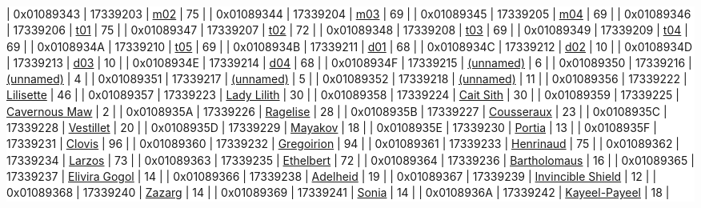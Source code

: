 | 0x01089343       |         17339203 | [m02](./17339203%20-%20m02.md)                                       |       75 |
| 0x01089344       |         17339204 | [m03](./17339204%20-%20m03.md)                                       |       69 |
| 0x01089345       |         17339205 | [m04](./17339205%20-%20m04.md)                                       |       69 |
| 0x01089346       |         17339206 | [t01](./17339206%20-%20t01.md)                                       |       75 |
| 0x01089347       |         17339207 | [t02](./17339207%20-%20t02.md)                                       |       72 |
| 0x01089348       |         17339208 | [t03](./17339208%20-%20t03.md)                                       |       69 |
| 0x01089349       |         17339209 | [t04](./17339209%20-%20t04.md)                                       |       69 |
| 0x0108934A       |         17339210 | [t05](./17339210%20-%20t05.md)                                       |       69 |
| 0x0108934B       |         17339211 | [d01](./17339211%20-%20d01.md)                                       |       68 |
| 0x0108934C       |         17339212 | [d02](./17339212%20-%20d02.md)                                       |       10 |
| 0x0108934D       |         17339213 | [d03](./17339213%20-%20d03.md)                                       |       10 |
| 0x0108934E       |         17339214 | [d04](./17339214%20-%20d04.md)                                       |       68 |
| 0x0108934F       |         17339215 | [(unnamed)](./17339215.md)                                           |        6 |
| 0x01089350       |         17339216 | [(unnamed)](./17339216.md)                                           |        4 |
| 0x01089351       |         17339217 | [(unnamed)](./17339217.md)                                           |        5 |
| 0x01089352       |         17339218 | [(unnamed)](./17339218.md)                                           |       11 |
| 0x01089356       |         17339222 | [Lilisette](./17339222%20-%20Lilisette.md)                           |       46 |
| 0x01089357       |         17339223 | [Lady Lilith](./17339223%20-%20Lady%20Lilith.md)                     |       30 |
| 0x01089358       |         17339224 | [Cait Sith](./17339224%20-%20Cait%20Sith.md)                         |       30 |
| 0x01089359       |         17339225 | [Cavernous Maw](./17339225%20-%20Cavernous%20Maw.md)                 |        2 |
| 0x0108935A       |         17339226 | [Ragelise](./17339226%20-%20Ragelise.md)                             |       28 |
| 0x0108935B       |         17339227 | [Cousseraux](./17339227%20-%20Cousseraux.md)                         |       23 |
| 0x0108935C       |         17339228 | [Vestillet](./17339228%20-%20Vestillet.md)                           |       20 |
| 0x0108935D       |         17339229 | [Mayakov](./17339229%20-%20Mayakov.md)                               |       18 |
| 0x0108935E       |         17339230 | [Portia](./17339230%20-%20Portia.md)                                 |       13 |
| 0x0108935F       |         17339231 | [Clovis](./17339231%20-%20Clovis.md)                                 |       96 |
| 0x01089360       |         17339232 | [Gregoirion](./17339232%20-%20Gregoirion.md)                         |       94 |
| 0x01089361       |         17339233 | [Henrinaud](./17339233%20-%20Henrinaud.md)                           |       75 |
| 0x01089362       |         17339234 | [Larzos](./17339234%20-%20Larzos.md)                                 |       73 |
| 0x01089363       |         17339235 | [Ethelbert](./17339235%20-%20Ethelbert.md)                           |       72 |
| 0x01089364       |         17339236 | [Bartholomaus](./17339236%20-%20Bartholomaus.md)                     |       16 |
| 0x01089365       |         17339237 | [Elivira Gogol](./17339237%20-%20Elivira%20Gogol.md)                 |       14 |
| 0x01089366       |         17339238 | [Adelheid](./17339238%20-%20Adelheid.md)                             |       19 |
| 0x01089367       |         17339239 | [Invincible Shield](./17339239%20-%20Invincible%20Shield.md)         |       12 |
| 0x01089368       |         17339240 | [Zazarg](./17339240%20-%20Zazarg.md)                                 |       14 |
| 0x01089369       |         17339241 | [Sonia](./17339241%20-%20Sonia.md)                                   |       14 |
| 0x0108936A       |         17339242 | [Kayeel-Payeel](./17339242%20-%20Kayeel-Payeel.md)                   |       18 |
